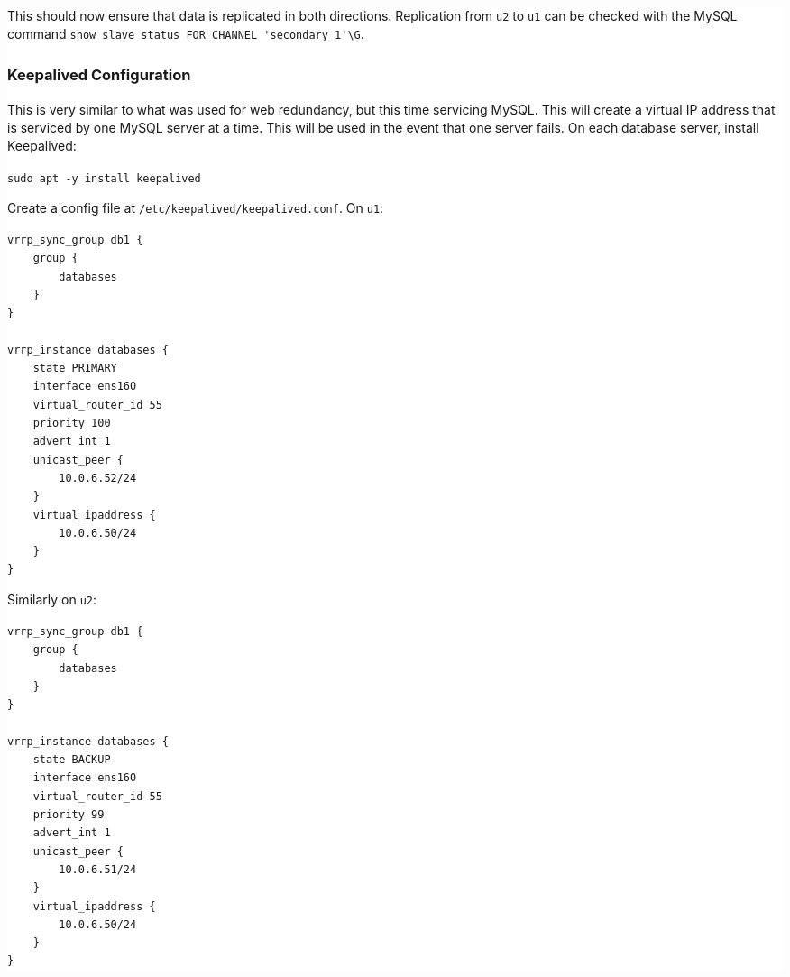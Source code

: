 This should now ensure that data is replicated in both directions. Replication from `u2` to `u1` can be checked with the MySQL command `show slave status FOR CHANNEL 'secondary_1'\G`.

### Keepalived Configuration

This is very similar to what was used for web redundancy, but this time servicing MySQL. This will create a virtual IP address that is serviced by one MySQL server at a time. This will be used in the event that one server fails. On each database server, install Keepalived:

```
sudo apt -y install keepalived
```

Create a config file at `/etc/keepalived/keepalived.conf`. On `u1`:

```
vrrp_sync_group db1 {
    group {
        databases
    }
}
 
vrrp_instance databases {
    state PRIMARY
    interface ens160
    virtual_router_id 55
    priority 100
    advert_int 1
    unicast_peer {
        10.0.6.52/24
    }
    virtual_ipaddress {
        10.0.6.50/24
    }
}
```

Similarly on `u2`:

```
vrrp_sync_group db1 {
    group {
        databases
    }
}
 
vrrp_instance databases {
    state BACKUP
    interface ens160
    virtual_router_id 55
    priority 99
    advert_int 1
    unicast_peer {
        10.0.6.51/24
    }
    virtual_ipaddress {
        10.0.6.50/24
    }
}
```
